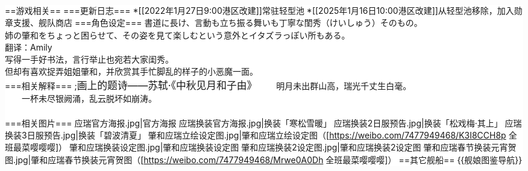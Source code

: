 ==游戏相关==
===更新日志===
*[[2022年1月27日9:00港区改建]]常驻轻型池
*[[2025年1月16日10:00港区改建]]从轻型池移除，加入勋章支援、舰队商店
===角色设定===
書道に長け、言動も立ち振る舞いも丁寧な閨秀（けいしゅう）そのもの。<br>
姉の肇和をちょっと困らせて、その姿を見て楽しむという意外とイタズラっぽい所もある。<br>
翻译：Amily<br>
写得一手好书法，言行举止也宛若大家闺秀。<br>
但却有喜欢捉弄姐姐肇和，并欣赏其手忙脚乱的样子的小恶魔一面。<br>
===相关解释===
;<big>画上的题诗——苏轼·《中秋见月和子由》</big>
　　明月未出群山高，瑞光千丈生白毫。<br>
　　一杯未尽银阙涌，乱云脱坏如崩涛。<br><br>
===相关图片===
<gallery mode="packed" heights="250px">
应瑞官方海报.jpg|官方海报
应瑞换装官方海报.jpg|换装「寒松雪暖」
应瑞换装2日服预告.jpg|换装「松戏梅·其上」
应瑞换装3日服预告.jpg|换装「碧波清夏」
肇和应瑞立绘设定图.jpg|肇和应瑞立绘设定图（[https://weibo.com/7477949468/K3I8CCH8p 全班最菜嘤嘤嘤]）
肇和应瑞换装设定图.jpg|肇和应瑞换装设定图
肇和应瑞换装2设定图.jpg|肇和应瑞换装2设定图
肇和应瑞春节换装元宵贺图.jpg|肇和应瑞春节换装元宵贺图（[https://weibo.com/7477949468/Mrwe0A0Dh 全班最菜嘤嘤嘤]）
</gallery>
==其它舰船==
{{舰娘图鉴导航}}